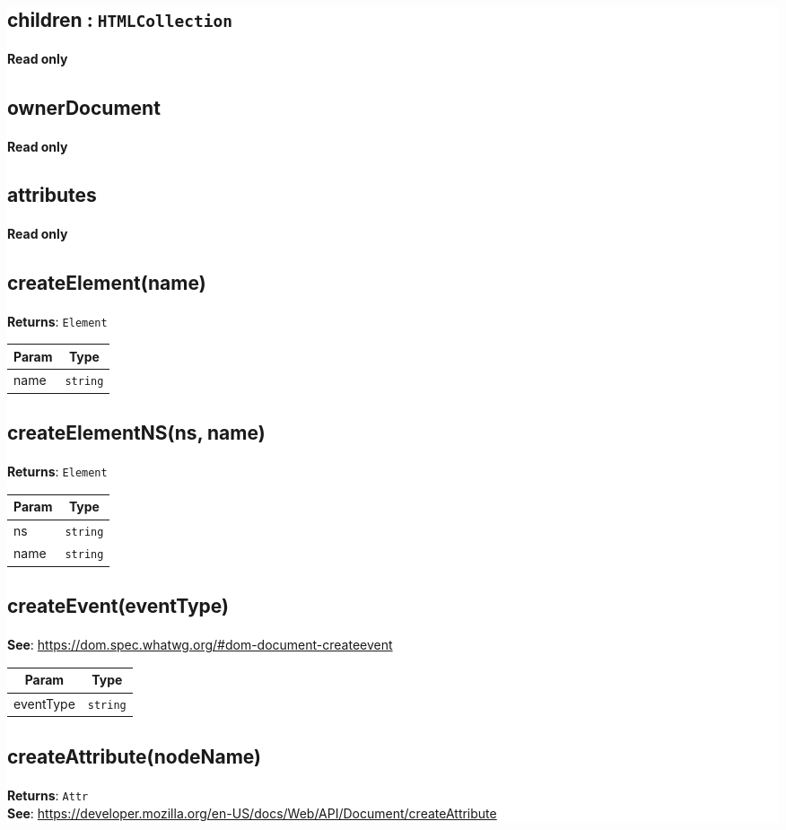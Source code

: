 ## children : `HTMLCollection`
**Read only**


<a name="node-ownerdocument" id="node-ownerdocument"></a>

## ownerDocument
**Read only**


<a name="node-attributes" id="node-attributes"></a>

## attributes
**Read only**


<a name="document-createelement" id="document-createelement"></a>

## createElement(name)
**Returns**: `Element`  

| Param | Type |
| --- | --- |
| name | `string` | 



<a name="document-createelementns" id="document-createelementns"></a>

## createElementNS(ns, name)
**Returns**: `Element`  

| Param | Type |
| --- | --- |
| ns | `string` | 
| name | `string` | 



<a name="document-createevent" id="document-createevent"></a>

## createEvent(eventType)
**See**: https://dom.spec.whatwg.org/#dom-document-createevent  

| Param | Type |
| --- | --- |
| eventType | `string` | 



<a name="document-createattribute" id="document-createattribute"></a>

## createAttribute(nodeName)
**Returns**: `Attr`  
**See**: https://developer.mozilla.org/en-US/docs/Web/API/Document/createAttribute  
